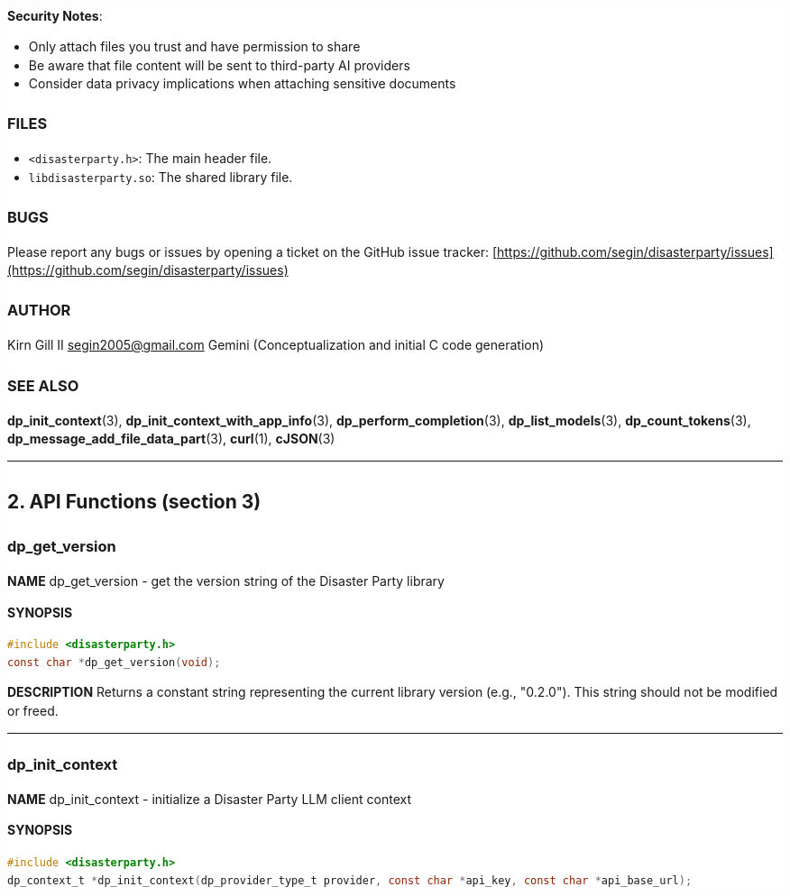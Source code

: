 **Security Notes**:
-   Only attach files you trust and have permission to share
-   Be aware that file content will be sent to third-party AI providers
-   Consider data privacy implications when attaching sensitive documents

### FILES
-   `<disasterparty.h>`: The main header file.
-   `libdisasterparty.so`: The shared library file.

### BUGS
Please report any bugs or issues by opening a ticket on the GitHub issue tracker:
[https://github.com/segin/disasterparty/issues](https://github.com/segin/disasterparty/issues)

### AUTHOR
Kirn Gill II <segin2005@gmail.com>
Gemini (Conceptualization and initial C code generation)

### SEE ALSO
**dp_init_context**(3), **dp_init_context_with_app_info**(3), **dp_perform_completion**(3), **dp_list_models**(3), **dp_count_tokens**(3), **dp_message_add_file_data_part**(3), **curl**(1), **cJSON**(3)

---
## 2. API Functions (section 3)

### dp_get_version
**NAME**
dp_get_version - get the version string of the Disaster Party library

**SYNOPSIS**
```c
#include <disasterparty.h>
const char *dp_get_version(void);
```

**DESCRIPTION**
Returns a constant string representing the current library version (e.g., "0.2.0"). This string should not be modified or freed.

---
### dp_init_context
**NAME**
dp_init_context - initialize a Disaster Party LLM client context

**SYNOPSIS**
```c
#include <disasterparty.h>
dp_context_t *dp_init_context(dp_provider_type_t provider, const char *api_key, const char *api_base_url);
```
